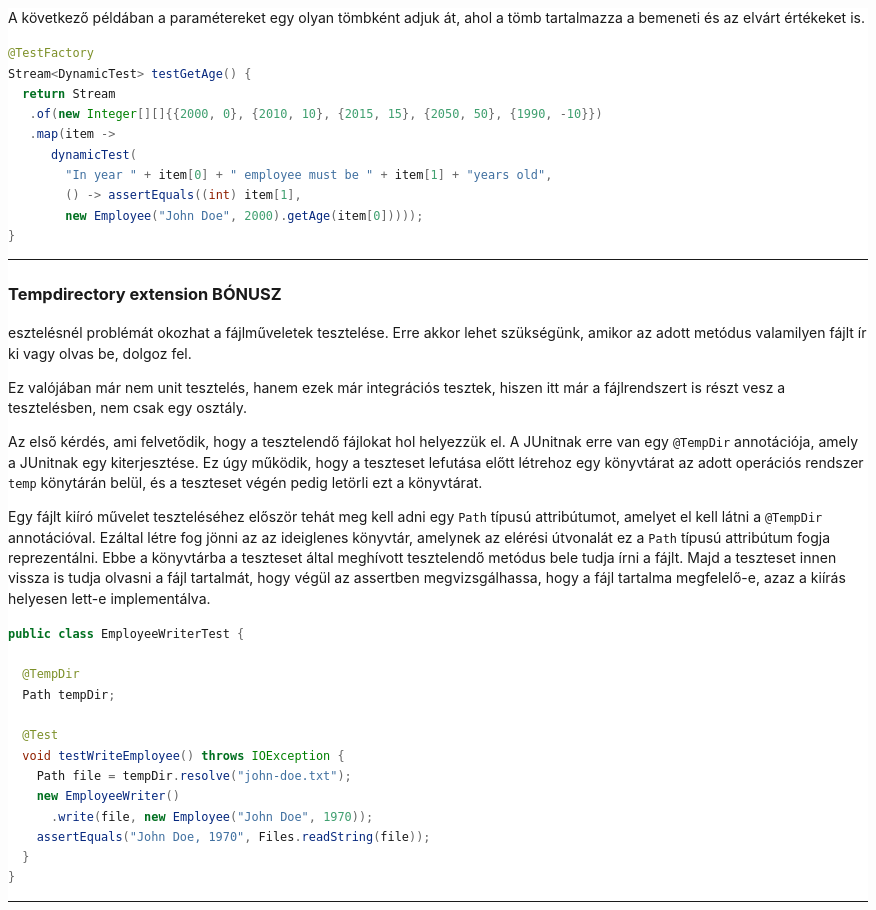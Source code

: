 A következő példában a paramétereket egy olyan tömbként adjuk át, ahol a tömb tartalmazza a bemeneti és az elvárt értékeket is.

```java
@TestFactory
Stream<DynamicTest> testGetAge() {
  return Stream
   .of(new Integer[][]{{2000, 0}, {2010, 10}, {2015, 15}, {2050, 50}, {1990, -10}})
   .map(item ->
      dynamicTest(
        "In year " + item[0] + " employee must be " + item[1] + "years old",                
        () -> assertEquals((int) item[1],
        new Employee("John Doe", 2000).getAge(item[0]))));
}
```

---

### Tempdirectory extension BÓNUSZ

esztelésnél problémát okozhat a fájlműveletek tesztelése. Erre akkor lehet szükségünk, amikor az adott metódus valamilyen fájlt ír ki vagy olvas be, dolgoz fel.

Ez valójában már nem unit tesztelés, hanem ezek már integrációs tesztek, hiszen itt már a fájlrendszert is részt vesz a tesztelésben, nem csak egy osztály.

Az első kérdés, ami felvetődik, hogy a tesztelendő fájlokat hol helyezzük el. A JUnitnak erre van egy `@TempDir` annotációja, amely a JUnitnak egy kiterjesztése. Ez úgy működik, hogy a teszteset lefutása előtt létrehoz egy könyvtárat az adott operációs rendszer `temp` könytárán belül, és a teszteset végén pedig letörli ezt a könyvtárat.

Egy fájlt kiíró művelet teszteléséhez először tehát meg kell adni egy `Path` típusú attribútumot, amelyet el kell látni a `@TempDir` annotációval. Ezáltal létre fog jönni az az ideiglenes könyvtár, amelynek az elérési útvonalát ez a `Path` típusú attribútum fogja reprezentálni. Ebbe a könyvtárba a teszteset által meghívott tesztelendő metódus bele tudja írni a fájlt. Majd a teszteset innen vissza is tudja olvasni a fájl tartalmát, hogy végül az assertben megvizsgálhassa, hogy a fájl tartalma megfelelő-e, azaz a kiírás helyesen lett-e implementálva.

```java
public class EmployeeWriterTest {

  @TempDir
  Path tempDir;

  @Test
  void testWriteEmployee() throws IOException {
    Path file = tempDir.resolve("john-doe.txt");
    new EmployeeWriter()
      .write(file, new Employee("John Doe", 1970));
    assertEquals("John Doe, 1970", Files.readString(file));
  }
}
```

---
